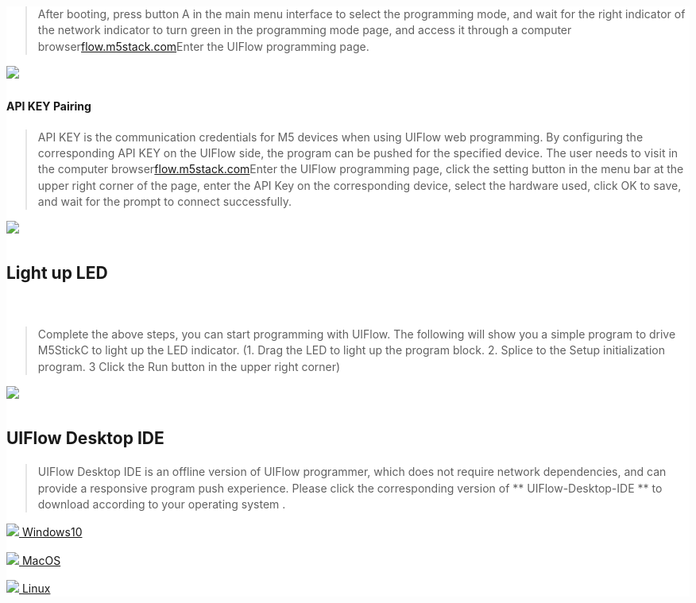 > After booting, press button A in the main menu interface to select the programming mode, and wait for the right indicator of the network indicator to turn green in the programming mode page, and access it through a computer browser[flow.m5stack.com](http://flow.m5stack.com/)Enter the UIFlow programming page.

<img src="assets\img\getting_started_pics\m5stickc\m5stickc_wifi_mode.jpg ">

#### API KEY Pairing

> API KEY is the communication credentials for M5 devices when using UIFlow web programming. By configuring the corresponding API KEY on the UIFlow side, the program can be pushed for the specified device. The user needs to visit in the computer browser[flow.m5stack.com](http://flow.m5stack.com/)Enter the UIFlow programming page, click the setting button in the menu bar at the upper right corner of the page, enter the API Key on the corresponding device, select the hardware used, click OK to save, and wait for the prompt to connect successfully.

<img src="assets\img\getting_started_pics\m5stickc\m5stickc_apikey01.jpg ">


## Light up LED
 
> Complete the above steps, you can start programming with UIFlow. The following will show you a simple program to drive M5StickC to light up the LED indicator. (1. Drag the LED to light up the program block. 2. Splice to the Setup initialization program. 3 Click the Run button in the upper right corner)

<img src="assets\img\getting_started_pics\m5stickc\m5stickc_example.jpg ">


## UIFlow Desktop IDE

> UIFlow Desktop IDE is an offline version of UIFlow programmer, which does not require network dependencies, and can provide a responsive program push experience. Please click the corresponding version of ** UIFlow-Desktop-IDE ** to download according to your operating system .

<div class="files_download">
   <p class="item">
      <a href="https://m5stack.oss-cn-shenzhen.aliyuncs.com/resource/software/UIFlow-Desktop-IDE.zip">
      <img src="/image/base/Windows_logo.png" width="50">
      <span class="item-title">Windows10</span>
      </a>
   </p>

   <p class="item">
      <a href="https://m5stack.oss-cn-shenzhen.aliyuncs.com/resource/software/UIFlow-Desktop-IDE_MacOS.zip">
      <img src="/image/base/MacOS_logo.png" width="50"> 
      <span class="item-title">MacOS</span>
      </a>
   </p>

   <p class="item">
      <a href="https://m5stack.oss-cn-shenzhen.aliyuncs.com/resource/software/UIFlow-Desktop-IDE_Linux.zip">
      <img src="/image/base/Linux_logo.png" width="50"> 
      <span class="item-title">Linux</span>
      </a>
   </p>
</div>
